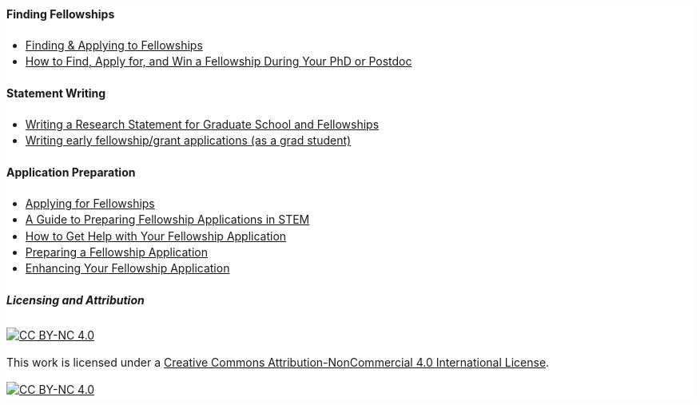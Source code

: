 #### Finding Fellowships
* [Finding & Applying to Fellowships](https://www.gograd.org/financial-aid/scholarships/fellowships/)
* [How to Find, Apply for, and Win a Fellowship During Your PhD or Postdoc](http://pfforphds.com/fellowship-application/)

#### Statement Writing
* [Writing a Research Statement for Graduate School and Fellowships](https://h2r.cs.brown.edu/writing-a-research-statement-for-graduate-school-and-fellowships/)
* [Writing early fellowship/grant applications (as a grad student)](https://sites.google.com/view/academicwebsite/home/blog)

#### Application Preparation
* [Applying for Fellowships](https://grad.uw.edu/graduate-student-funding/for-students/fellowships/applying-for-fellowships/)
* [A Guide to Preparing Fellowship Applications in STEM](https://grad.illinois.edu/sites/default/files/PDFs/Fellowship-Proposal-Writing-STEM.pdf)
* [How to Get Help with Your Fellowship Application](https://www.profellow.com/tips/how-to-get-help-with-your-fellowship-application/)
* [Preparing a Fellowship Application](https://funding.yale.edu/applying/how-apply)
* [Enhancing Your Fellowship Application](https://pathwaystoscience.org/pdf/EnhancingYourFellowshipApplication.pdf)


##### Licensing and Attribution
[![CC BY-NC 4.0][cc-by-nc-shield]][cc-by-nc]

This work is licensed under a
[Creative Commons Attribution-NonCommercial 4.0 International License][cc-by-nc].

[![CC BY-NC 4.0][cc-by-nc-image]][cc-by-nc]

[cc-by-nc]: https://creativecommons.org/licenses/by-nc/4.0/
[cc-by-nc-image]: https://licensebuttons.net/l/by-nc/4.0/88x31.png
[cc-by-nc-shield]: https://img.shields.io/badge/License-CC%20BY--NC%204.0-lightgrey.svg
